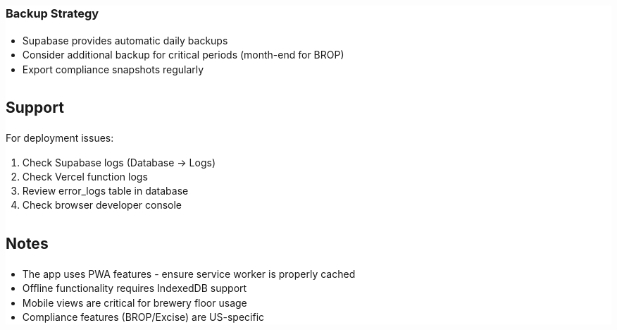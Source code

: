 ### Backup Strategy
- Supabase provides automatic daily backups
- Consider additional backup for critical periods (month-end for BROP)
- Export compliance snapshots regularly

## Support

For deployment issues:
1. Check Supabase logs (Database → Logs)
2. Check Vercel function logs
3. Review error_logs table in database
4. Check browser developer console

## Notes

- The app uses PWA features - ensure service worker is properly cached
- Offline functionality requires IndexedDB support
- Mobile views are critical for brewery floor usage
- Compliance features (BROP/Excise) are US-specific